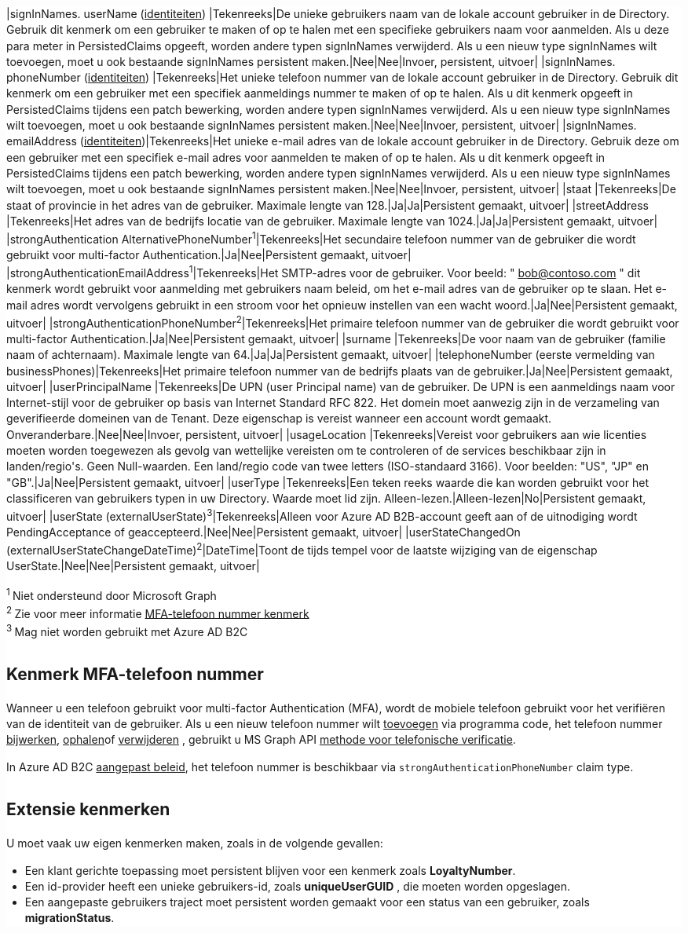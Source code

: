 |signInNames. userName ([identiteiten](manage-user-accounts-graph-api.md#identities-property)) |Tekenreeks|De unieke gebruikers naam van de lokale account gebruiker in de Directory. Gebruik dit kenmerk om een gebruiker te maken of op te halen met een specifieke gebruikers naam voor aanmelden. Als u deze para meter in PersistedClaims opgeeft, worden andere typen signInNames verwijderd. Als u een nieuw type signInNames wilt toevoegen, moet u ook bestaande signInNames persistent maken.|Nee|Nee|Invoer, persistent, uitvoer|
|signInNames. phoneNumber ([identiteiten](manage-user-accounts-graph-api.md#identities-property)) |Tekenreeks|Het unieke telefoon nummer van de lokale account gebruiker in de Directory. Gebruik dit kenmerk om een gebruiker met een specifiek aanmeldings nummer te maken of op te halen. Als u dit kenmerk opgeeft in PersistedClaims tijdens een patch bewerking, worden andere typen signInNames verwijderd. Als u een nieuw type signInNames wilt toevoegen, moet u ook bestaande signInNames persistent maken.|Nee|Nee|Invoer, persistent, uitvoer|
|signInNames. emailAddress ([identiteiten](manage-user-accounts-graph-api.md#identities-property))|Tekenreeks|Het unieke e-mail adres van de lokale account gebruiker in de Directory. Gebruik deze om een gebruiker met een specifiek e-mail adres voor aanmelden te maken of op te halen. Als u dit kenmerk opgeeft in PersistedClaims tijdens een patch bewerking, worden andere typen signInNames verwijderd. Als u een nieuw type signInNames wilt toevoegen, moet u ook bestaande signInNames persistent maken.|Nee|Nee|Invoer, persistent, uitvoer|
|staat           |Tekenreeks|De staat of provincie in het adres van de gebruiker. Maximale lengte van 128.|Ja|Ja|Persistent gemaakt, uitvoer|
|streetAddress   |Tekenreeks|Het adres van de bedrijfs locatie van de gebruiker. Maximale lengte van 1024.|Ja|Ja|Persistent gemaakt, uitvoer|
|strongAuthentication AlternativePhoneNumber<sup>1</sup>|Tekenreeks|Het secundaire telefoon nummer van de gebruiker die wordt gebruikt voor multi-factor Authentication.|Ja|Nee|Persistent gemaakt, uitvoer|
|strongAuthenticationEmailAddress<sup>1</sup>|Tekenreeks|Het SMTP-adres voor de gebruiker. Voor beeld: " bob@contoso.com " dit kenmerk wordt gebruikt voor aanmelding met gebruikers naam beleid, om het e-mail adres van de gebruiker op te slaan. Het e-mail adres wordt vervolgens gebruikt in een stroom voor het opnieuw instellen van een wacht woord.|Ja|Nee|Persistent gemaakt, uitvoer|
|strongAuthenticationPhoneNumber<sup>2</sup>|Tekenreeks|Het primaire telefoon nummer van de gebruiker die wordt gebruikt voor multi-factor Authentication.|Ja|Nee|Persistent gemaakt, uitvoer|
|surname         |Tekenreeks|De voor naam van de gebruiker (familie naam of achternaam). Maximale lengte van 64.|Ja|Ja|Persistent gemaakt, uitvoer|
|telephoneNumber (eerste vermelding van businessPhones)|Tekenreeks|Het primaire telefoon nummer van de bedrijfs plaats van de gebruiker.|Ja|Nee|Persistent gemaakt, uitvoer|
|userPrincipalName    |Tekenreeks|De UPN (user Principal name) van de gebruiker. De UPN is een aanmeldings naam voor Internet-stijl voor de gebruiker op basis van Internet Standard RFC 822. Het domein moet aanwezig zijn in de verzameling van geverifieerde domeinen van de Tenant. Deze eigenschap is vereist wanneer een account wordt gemaakt. Onveranderbare.|Nee|Nee|Invoer, persistent, uitvoer|
|usageLocation   |Tekenreeks|Vereist voor gebruikers aan wie licenties moeten worden toegewezen als gevolg van wettelijke vereisten om te controleren of de services beschikbaar zijn in landen/regio's. Geen Null-waarden. Een land/regio code van twee letters (ISO-standaard 3166). Voor beelden: "US", "JP" en "GB".|Ja|Nee|Persistent gemaakt, uitvoer|
|userType        |Tekenreeks|Een teken reeks waarde die kan worden gebruikt voor het classificeren van gebruikers typen in uw Directory. Waarde moet lid zijn. Alleen-lezen.|Alleen-lezen|No|Persistent gemaakt, uitvoer|
|userState (externalUserState)<sup>3</sup>|Tekenreeks|Alleen voor Azure AD B2B-account geeft aan of de uitnodiging wordt PendingAcceptance of geaccepteerd.|Nee|Nee|Persistent gemaakt, uitvoer|
|userStateChangedOn (externalUserStateChangeDateTime)<sup>2</sup>|DateTime|Toont de tijds tempel voor de laatste wijziging van de eigenschap UserState.|Nee|Nee|Persistent gemaakt, uitvoer|

<sup>1 </sup> Niet ondersteund door Microsoft Graph<br><sup>2 </sup> Zie voor meer informatie [MFA-telefoon nummer kenmerk](#mfa-phone-number-attribute)<br><sup>3 </sup> Mag niet worden gebruikt met Azure AD B2C

## <a name="mfa-phone-number-attribute"></a>Kenmerk MFA-telefoon nummer

Wanneer u een telefoon gebruikt voor multi-factor Authentication (MFA), wordt de mobiele telefoon gebruikt voor het verifiëren van de identiteit van de gebruiker. Als u een nieuw telefoon nummer wilt [toevoegen](https://docs.microsoft.com/graph/api/authentication-post-phonemethods) via programma code, het telefoon nummer [bijwerken](https://docs.microsoft.com/graph/api/b2cauthenticationmethodspolicy-update), [ophalen](https://docs.microsoft.com/graph/api/b2cauthenticationmethodspolicy-get)of [verwijderen](https://docs.microsoft.com/graph/api/phoneauthenticationmethod-delete) , gebruikt u MS Graph API [methode voor telefonische verificatie](https://docs.microsoft.com/graph/api/resources/phoneauthenticationmethod).

In Azure AD B2C [aangepast beleid](custom-policy-overview.md), het telefoon nummer is beschikbaar via `strongAuthenticationPhoneNumber` claim type.

## <a name="extension-attributes"></a>Extensie kenmerken

U moet vaak uw eigen kenmerken maken, zoals in de volgende gevallen:

- Een klant gerichte toepassing moet persistent blijven voor een kenmerk zoals **LoyaltyNumber**.
- Een id-provider heeft een unieke gebruikers-id, zoals **uniqueUserGUID** , die moeten worden opgeslagen.
- Een aangepaste gebruikers traject moet persistent worden gemaakt voor een status van een gebruiker, zoals **migrationStatus**.

